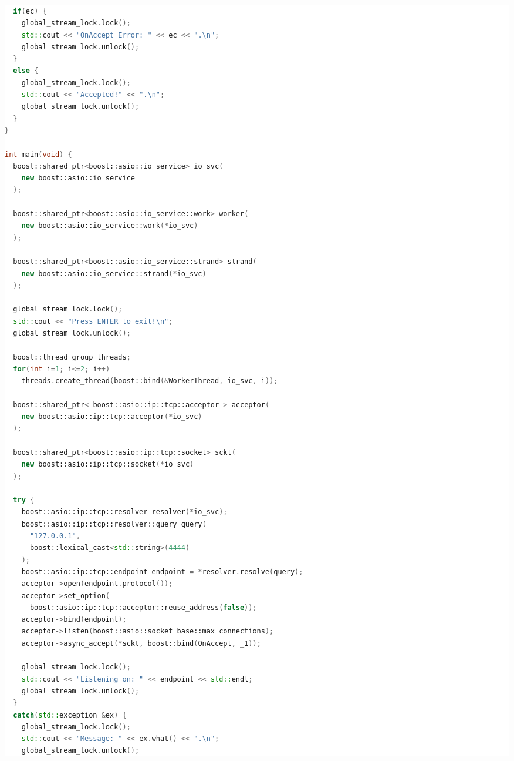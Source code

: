 ```cpp
  if(ec) {
    global_stream_lock.lock();
    std::cout << "OnAccept Error: " << ec << ".\n";
    global_stream_lock.unlock();
  }
  else {
    global_stream_lock.lock();
    std::cout << "Accepted!" << ".\n";
    global_stream_lock.unlock();
  }
}

int main(void) {
  boost::shared_ptr<boost::asio::io_service> io_svc(
    new boost::asio::io_service
  );

  boost::shared_ptr<boost::asio::io_service::work> worker(
    new boost::asio::io_service::work(*io_svc)
  );

  boost::shared_ptr<boost::asio::io_service::strand> strand(
    new boost::asio::io_service::strand(*io_svc)
  );

  global_stream_lock.lock();
  std::cout << "Press ENTER to exit!\n";
  global_stream_lock.unlock();

  boost::thread_group threads;
  for(int i=1; i<=2; i++)
    threads.create_thread(boost::bind(&WorkerThread, io_svc, i));

  boost::shared_ptr< boost::asio::ip::tcp::acceptor > acceptor(
    new boost::asio::ip::tcp::acceptor(*io_svc)
  );

  boost::shared_ptr<boost::asio::ip::tcp::socket> sckt(
    new boost::asio::ip::tcp::socket(*io_svc)
  );

  try {
    boost::asio::ip::tcp::resolver resolver(*io_svc);
    boost::asio::ip::tcp::resolver::query query(
      "127.0.0.1", 
      boost::lexical_cast<std::string>(4444)
    );
    boost::asio::ip::tcp::endpoint endpoint = *resolver.resolve(query);
    acceptor->open(endpoint.protocol());
    acceptor->set_option(
      boost::asio::ip::tcp::acceptor::reuse_address(false));
    acceptor->bind(endpoint);
    acceptor->listen(boost::asio::socket_base::max_connections);
    acceptor->async_accept(*sckt, boost::bind(OnAccept, _1));

    global_stream_lock.lock();
    std::cout << "Listening on: " << endpoint << std::endl;
    global_stream_lock.unlock();
  }
  catch(std::exception &ex) {
    global_stream_lock.lock();
    std::cout << "Message: " << ex.what() << ".\n";
    global_stream_lock.unlock();
```